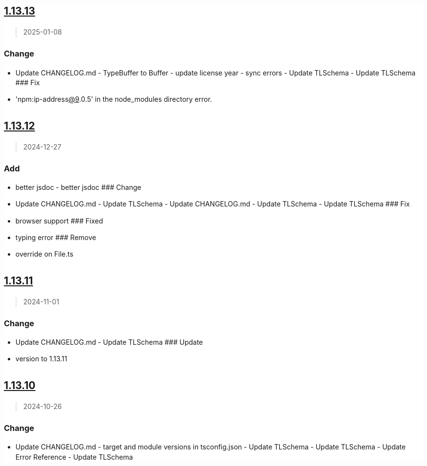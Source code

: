  <a name="1.13.13"></a>

## [1.13.13](https://github.com/tgsnake/core/compare/1.13.12...1.13.13)

> 2025-01-08

### Change

- Update CHANGELOG.md - TypeBuffer to Buffer - update license year - sync errors - Update TLSchema - Update TLSchema  ### Fix

- 'npm:ip-address[@9](https://github.com/9).0.5' in the node_modules directory error.   <a name="1.13.12"></a>

## [1.13.12](https://github.com/tgsnake/core/compare/1.13.11...1.13.12)

> 2024-12-27

### Add

- better jsdoc - better jsdoc  ### Change

- Update CHANGELOG.md - Update TLSchema - Update CHANGELOG.md - Update TLSchema - Update TLSchema  ### Fix

- browser support  ### Fixed

- typing error  ### Remove

- override on File.ts   <a name="1.13.11"></a>

## [1.13.11](https://github.com/tgsnake/core/compare/1.13.10...1.13.11)

> 2024-11-01

### Change

- Update CHANGELOG.md - Update TLSchema  ### Update

- version to 1.13.11   <a name="1.13.10"></a>

## [1.13.10](https://github.com/tgsnake/core/compare/1.13.9...1.13.10)

> 2024-10-26

### Change

- Update CHANGELOG.md - target and module versions in tsconfig.json - Update TLSchema - Update TLSchema - Update Error Reference - Update TLSchema   <a name="1.13.9"></a>
